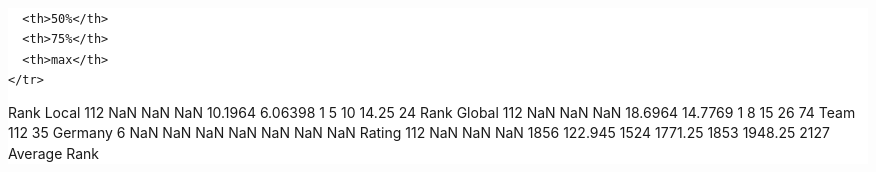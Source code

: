       <th>50%</th>
      <th>75%</th>
      <th>max</th>
    </tr>
  </thead>
  <tbody>
    <tr>
      <th>Rank Local</th>
      <td>112</td>
      <td>NaN</td>
      <td>NaN</td>
      <td>NaN</td>
      <td>10.1964</td>
      <td>6.06398</td>
      <td>1</td>
      <td>5</td>
      <td>10</td>
      <td>14.25</td>
      <td>24</td>
    </tr>
    <tr>
      <th>Rank Global</th>
      <td>112</td>
      <td>NaN</td>
      <td>NaN</td>
      <td>NaN</td>
      <td>18.6964</td>
      <td>14.7769</td>
      <td>1</td>
      <td>8</td>
      <td>15</td>
      <td>26</td>
      <td>74</td>
    </tr>
    <tr>
      <th>Team</th>
      <td>112</td>
      <td>35</td>
      <td>Germany</td>
      <td>6</td>
      <td>NaN</td>
      <td>NaN</td>
      <td>NaN</td>
      <td>NaN</td>
      <td>NaN</td>
      <td>NaN</td>
      <td>NaN</td>
    </tr>
    <tr>
      <th>Rating</th>
      <td>112</td>
      <td>NaN</td>
      <td>NaN</td>
      <td>NaN</td>
      <td>1856</td>
      <td>122.945</td>
      <td>1524</td>
      <td>1771.25</td>
      <td>1853</td>
      <td>1948.25</td>
      <td>2127</td>
    </tr>
    <tr>
      <th>Average Rank</th>